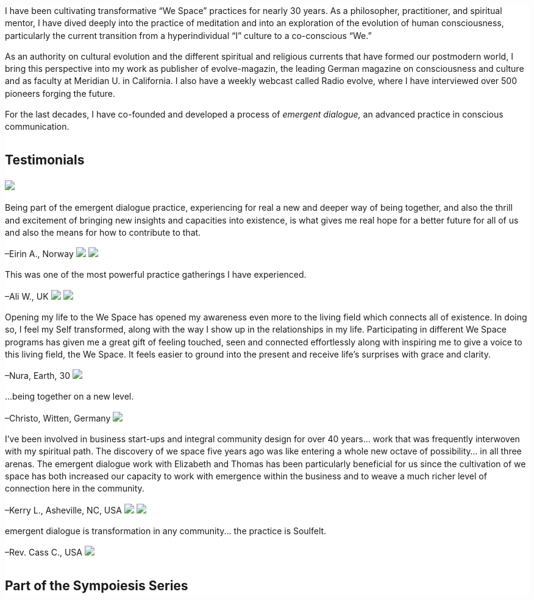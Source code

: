 I have been cultivating transformative “We Space” practices for nearly 30 years. As a philosopher, practitioner, and spiritual mentor, I have dived deeply into the practice of meditation and into an exploration of the evolution of human consciousness, particularly the current transition from a hyperindividual “I” culture to a co-conscious “We.”

As an authority on cultural evolution and the different spiritual and religious currents that have formed our postmodern world, I bring this perspective into my work as publisher of evolve-magazin, the leading German magazine on consciousness and culture and as faculty at Meridian U. in California. I also have a weekly webcast called Radio evolve, where I have interviewed over 500 pioneers forging the future.

For the last decades, I have co-founded and developed a process of _emergent dialogue,_ an advanced practice in conscious communication.

## Testimonials

![](assets/images/1.svg)

Being part of the emergent dialogue practice, experiencing for real a new and deeper way of being together, and also the thrill and excitement of bringing new insights and capacities into existence, is what gives me real hope for a better future for all of us and also the means for how to contribute to that.

–Eirin A., Norway ![](assets/images/Ellipse-1-2.png) ![](assets/images/1.svg)

This was one of the most powerful practice gatherings I have experienced.

–Ali W., UK ![](assets/images/Frame-37-2-2.png) ![](assets/images/1.svg)

Opening my life to the We Space has opened my awareness even more to the living field which connects all of existence. In doing so, I feel my Self transformed, along with the way I show up in the relationships in my life. Participating in different We Space programs has given me a great gift of feeling touched, seen and connected effortlessly along with inspiring me to give a voice to this living field, the We Space. It feels easier to ground into the present and receive life’s surprises with grace and clarity.

–Nura, Earth, 30 ![](assets/images/1.svg)

...being together on a new level.

–Christo, Witten, Germany ![](assets/images/1.svg)

I’ve been involved in business start-ups and integral community design for over 40 years… work that was frequently interwoven with my spiritual path. The discovery of we space five years ago was like entering a whole new octave of possibility… in all three arenas. The emergent dialogue work with Elizabeth and Thomas has been particularly beneficial for us since the cultivation of we space has both increased our capacity to work with emergence within the business and to weave a much richer level of connection here in the community.

–Kerry L., Asheville, NC, USA ![](assets/images/Kerry-Lindsey-2-2021-2-1.jpg) ![](assets/images/1.svg)

emergent dialogue is transformation in any community... the practice is Soulfelt.

–Rev. Cass C., USA ![](assets/images/Cass-Charrette.jpg)

## Part of the Sympoiesis Series
